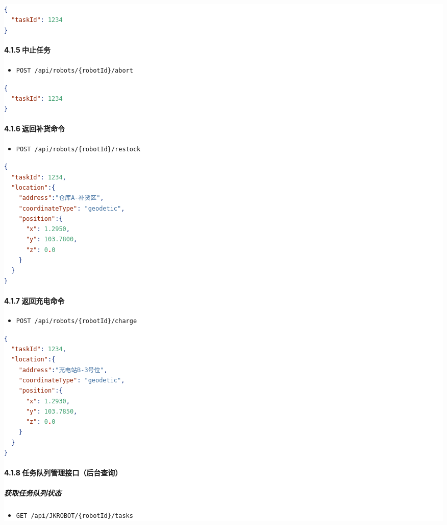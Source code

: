 ```json
{
  "taskId": 1234
}
```

#### 4.1.5 中止任务
- `POST /api/robots/{robotId}/abort`

```json
{
  "taskId": 1234
}
```
#### 4.1.6 返回补货命令
- `POST /api/robots/{robotId}/restock`

```json
{
  "taskId": 1234,
  "location":{
    "address":"仓库A-补货区",
    "coordinateType": "geodetic",
    "position":{
      "x": 1.2950,
      "y": 103.7800,
      "z": 0.0
    }
  }
}
```

#### 4.1.7 返回充电命令
- `POST /api/robots/{robotId}/charge`

```json
{
  "taskId": 1234,
  "location":{
    "address":"充电站B-3号位",
    "coordinateType": "geodetic",
    "position":{
      "x": 1.2930,
      "y": 103.7850,
      "z": 0.0
    }
  }
}
```

#### 4.1.8 任务队列管理接口（后台查询）

##### 获取任务队列状态
- `GET /api/JKROBOT/{robotId}/tasks`
